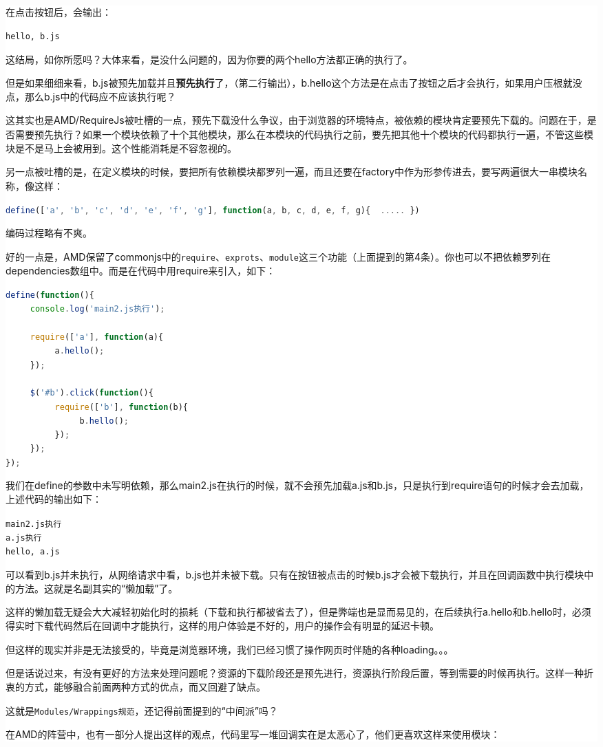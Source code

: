 在点击按钮后，会输出：

```
hello, b.js
```

这结局，如你所愿吗？大体来看，是没什么问题的，因为你要的两个hello方法都正确的执行了。

但是如果细细来看，b.js被预先加载并且**预先执行**了，（第二行输出），b.hello这个方法是在点击了按钮之后才会执行，如果用户压根就没点，那么b.js中的代码应不应该执行呢？

这其实也是AMD/RequireJs被吐槽的一点，预先下载没什么争议，由于浏览器的环境特点，被依赖的模块肯定要预先下载的。问题在于，是否需要预先执行？如果一个模块依赖了十个其他模块，那么在本模块的代码执行之前，要先把其他十个模块的代码都执行一遍，不管这些模块是不是马上会被用到。这个性能消耗是不容忽视的。

另一点被吐槽的是，在定义模块的时候，要把所有依赖模块都罗列一遍，而且还要在factory中作为形参传进去，要写两遍很大一串模块名称，像这样：

```js
define(['a', 'b', 'c', 'd', 'e', 'f', 'g'], function(a, b, c, d, e, f, g){  ..... })
```

编码过程略有不爽。

好的一点是，AMD保留了commonjs中的`require`、`exprots`、`module`这三个功能（上面提到的第4条）。你也可以不把依赖罗列在dependencies数组中。而是在代码中用require来引入，如下：

```js
define(function(){
     console.log('main2.js执行');
 
     require(['a'], function(a){
          a.hello();    
     });
 
     $('#b').click(function(){
          require(['b'], function(b){
               b.hello();
          });
     });
});
```

我们在define的参数中未写明依赖，那么main2.js在执行的时候，就不会预先加载a.js和b.js，只是执行到require语句的时候才会去加载，上述代码的输出如下：

```
main2.js执行
a.js执行
hello, a.js
```

可以看到b.js并未执行，从网络请求中看，b.js也并未被下载。只有在按钮被点击的时候b.js才会被下载执行，并且在回调函数中执行模块中的方法。这就是名副其实的“懒加载”了。

这样的懒加载无疑会大大减轻初始化时的损耗（下载和执行都被省去了），但是弊端也是显而易见的，在后续执行a.hello和b.hello时，必须得实时下载代码然后在回调中才能执行，这样的用户体验是不好的，用户的操作会有明显的延迟卡顿。

但这样的现实并非是无法接受的，毕竟是浏览器环境，我们已经习惯了操作网页时伴随的各种loading。。。

但是话说过来，有没有更好的方法来处理问题呢？资源的下载阶段还是预先进行，资源执行阶段后置，等到需要的时候再执行。这样一种折衷的方式，能够融合前面两种方式的优点，而又回避了缺点。

这就是`Modules/Wrappings规范`，还记得前面提到的“中间派”吗？

在AMD的阵营中，也有一部分人提出这样的观点，代码里写一堆回调实在是太恶心了，他们更喜欢这样来使用模块：
